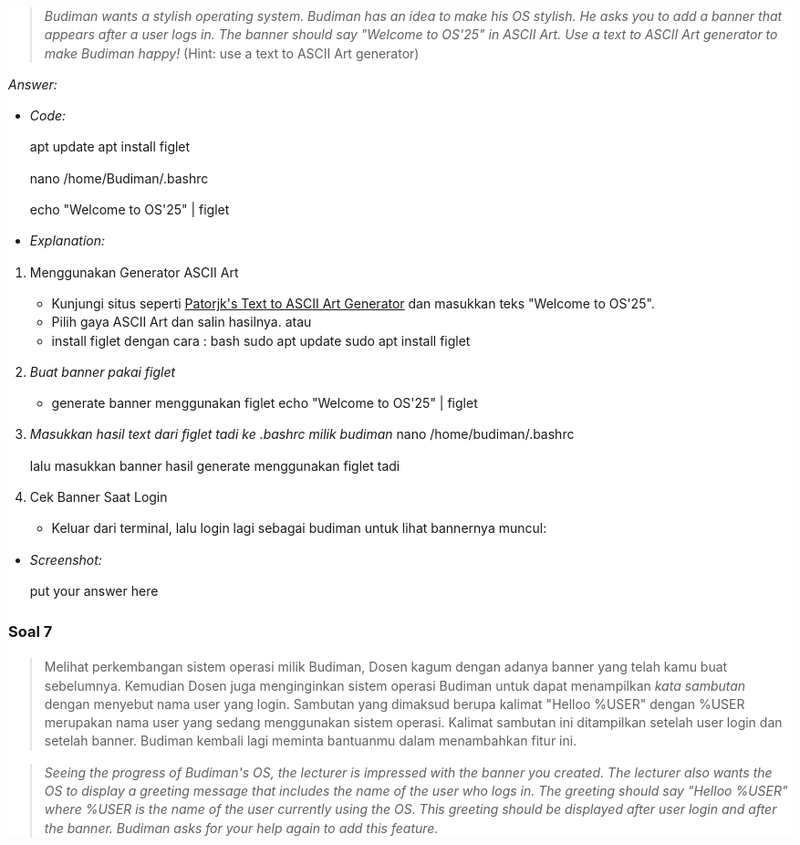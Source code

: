 > _Budiman wants a *stylish* operating system. Budiman has an idea to make his OS stylish. He asks you to add a banner that appears after a user logs in. The banner should say "Welcome to OS'25" in *ASCII Art*. Use a text to ASCII Art generator to make Budiman happy!_ (Hint: use a text to ASCII Art generator)

*Answer:*

- *Code:*

  
  apt update
  apt install figlet

  nano /home/Budiman/.bashrc

  echo "Welcome to OS'25" | figlet
  

- *Explanation:*

1. Menggunakan Generator ASCII Art
    - Kunjungi situs seperti [Patorjk's Text to ASCII Art Generator](https://patorjk.com/software/taag/) dan masukkan teks "Welcome to OS'25".
    - Pilih gaya ASCII Art dan salin hasilnya.
  atau
    - install figlet dengan cara :
      bash
      sudo apt update
      sudo apt install figlet    

2. *Buat banner pakai figlet*
     - generate banner menggunakan figlet echo "Welcome to OS'25" | figlet
2. *Masukkan hasil text dari figlet tadi ke .bashrc milik budiman*
   nano /home/budiman/.bashrc

   lalu masukkan banner hasil generate menggunakan figlet tadi

3. Cek Banner Saat Login
    - Keluar dari terminal, lalu login lagi sebagai budiman untuk lihat bannernya muncul:

- *Screenshot:*

  put your answer here

### Soal 7

> Melihat perkembangan sistem operasi milik Budiman, Dosen kagum dengan adanya banner yang telah kamu buat sebelumnya. Kemudian Dosen juga menginginkan sistem operasi Budiman untuk dapat menampilkan *kata sambutan* dengan menyebut nama user yang login. Sambutan yang dimaksud berupa kalimat "Helloo %USER" dengan %USER merupakan nama user yang sedang menggunakan sistem operasi. Kalimat sambutan ini ditampilkan setelah user login dan setelah banner. Budiman kembali lagi meminta bantuanmu dalam menambahkan fitur ini.

> _Seeing the progress of Budiman's OS, the lecturer is impressed with the banner you created. The lecturer also wants the OS to display a *greeting message* that includes the name of the user who logs in. The greeting should say "Helloo %USER" where %USER is the name of the user currently using the OS. This greeting should be displayed after user login and after the banner. Budiman asks for your help again to add this feature._

